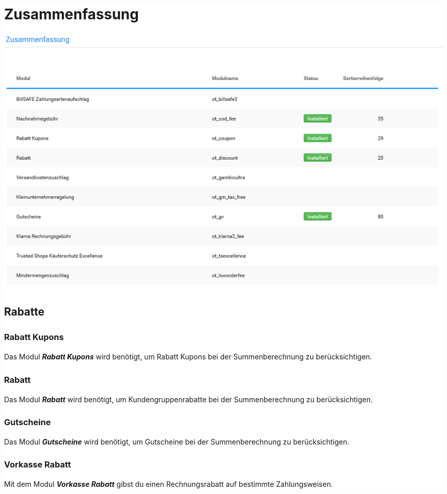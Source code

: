 # Zusammenfassung

![](../Bilder/Abb070_UebersichtUeberDieZusammenfassungModule.png "Übersicht über die Zusammenfassung‑Module")

## Rabatte

### Rabatt Kupons

Das Modul _**Rabatt Kupons**_ wird benötigt, um Rabatt Kupons bei der Summenberechnung zu berücksichtigen.

### Rabatt

Das Modul _**Rabatt**_ wird benötigt, um Kundengruppenrabatte bei der Summenberechnung zu berücksichtigen.

### Gutscheine

Das Modul _**Gutscheine**_ wird benötigt, um Gutscheine bei der Summenberechnung zu berücksichtigen.

### Vorkasse Rabatt

Mit dem Modul _**Vorkasse Rabatt**_ gibst du einen Rechnungsrabatt auf bestimmte Zahlungsweisen.
